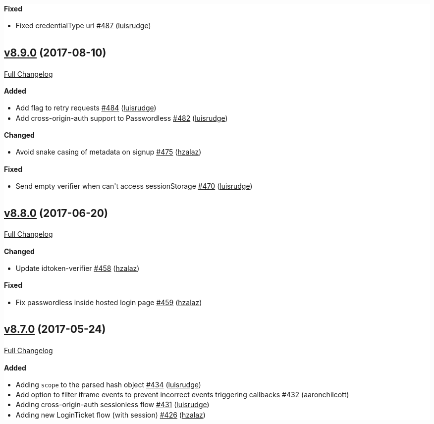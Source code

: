 **Fixed**

- Fixed credentialType url [\#487](https://github.com/authok/authok.js/pull/487) ([luisrudge](https://github.com/luisrudge))

## [v8.9.0](https://github.com/authok/authok.js/tree/v8.9.0) (2017-08-10)

[Full Changelog](https://github.com/authok/authok.js/compare/v8.8.0...v8.9.0)

**Added**

- Add flag to retry requests [\#484](https://github.com/authok/authok.js/pull/484) ([luisrudge](https://github.com/luisrudge))
- Add cross-origin-auth support to Passwordless [\#482](https://github.com/authok/authok.js/pull/482) ([luisrudge](https://github.com/luisrudge))

**Changed**

- Avoid snake casing of metadata on signup [\#475](https://github.com/authok/authok.js/pull/475) ([hzalaz](https://github.com/hzalaz))

**Fixed**

- Send empty verifier when can't access sessionStorage [\#470](https://github.com/authok/authok.js/pull/470) ([luisrudge](https://github.com/luisrudge))

## [v8.8.0](https://github.com/authok/authok.js/tree/v8.8.0) (2017-06-20)

[Full Changelog](https://github.com/authok/authok.js/compare/v8.7.0...v8.8.0)

**Changed**

- Update idtoken-verifier [\#458](https://github.com/authok/authok.js/pull/458) ([hzalaz](https://github.com/hzalaz))

**Fixed**

- Fix passwordless inside hosted login page [\#459](https://github.com/authok/authok.js/pull/459) ([hzalaz](https://github.com/hzalaz))

## [v8.7.0](https://github.com/authok/authok.js/tree/v8.7.0) (2017-05-24)

[Full Changelog](https://github.com/authok/authok.js/compare/v8.6.1...v8.7.0)

**Added**

- Adding `scope` to the parsed hash object [\#434](https://github.com/authok/authok.js/pull/434) ([luisrudge](https://github.com/luisrudge))
- Add option to filter iframe events to prevent incorrect events triggering callbacks [\#432](https://github.com/authok/authok.js/pull/432) ([aaronchilcott](https://github.com/aaronchilcott))
- Adding cross-origin-auth sessionless flow [\#431](https://github.com/authok/authok.js/pull/431) ([luisrudge](https://github.com/luisrudge))
- Adding new LoginTicket flow (with session) [\#426](https://github.com/authok/authok.js/pull/426) ([hzalaz](https://github.com/hzalaz))
